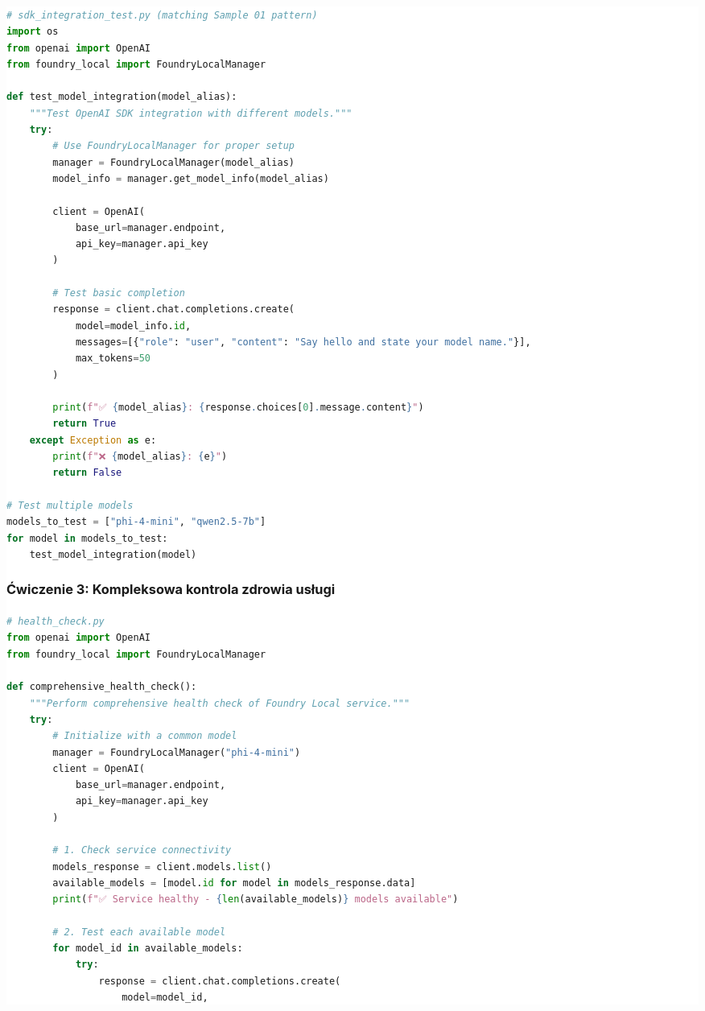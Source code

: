 ```python
# sdk_integration_test.py (matching Sample 01 pattern)
import os
from openai import OpenAI
from foundry_local import FoundryLocalManager

def test_model_integration(model_alias):
    """Test OpenAI SDK integration with different models."""
    try:
        # Use FoundryLocalManager for proper setup
        manager = FoundryLocalManager(model_alias)
        model_info = manager.get_model_info(model_alias)
        
        client = OpenAI(
            base_url=manager.endpoint,
            api_key=manager.api_key
        )
        
        # Test basic completion
        response = client.chat.completions.create(
            model=model_info.id,
            messages=[{"role": "user", "content": "Say hello and state your model name."}],
            max_tokens=50
        )
        
        print(f"✅ {model_alias}: {response.choices[0].message.content}")
        return True
    except Exception as e:
        print(f"❌ {model_alias}: {e}")
        return False

# Test multiple models
models_to_test = ["phi-4-mini", "qwen2.5-7b"]
for model in models_to_test:
    test_model_integration(model)
```

### Ćwiczenie 3: Kompleksowa kontrola zdrowia usługi

```python
# health_check.py
from openai import OpenAI
from foundry_local import FoundryLocalManager

def comprehensive_health_check():
    """Perform comprehensive health check of Foundry Local service."""
    try:
        # Initialize with a common model
        manager = FoundryLocalManager("phi-4-mini")
        client = OpenAI(
            base_url=manager.endpoint,
            api_key=manager.api_key
        )
        
        # 1. Check service connectivity
        models_response = client.models.list()
        available_models = [model.id for model in models_response.data]
        print(f"✅ Service healthy - {len(available_models)} models available")
        
        # 2. Test each available model
        for model_id in available_models:
            try:
                response = client.chat.completions.create(
                    model=model_id,
```